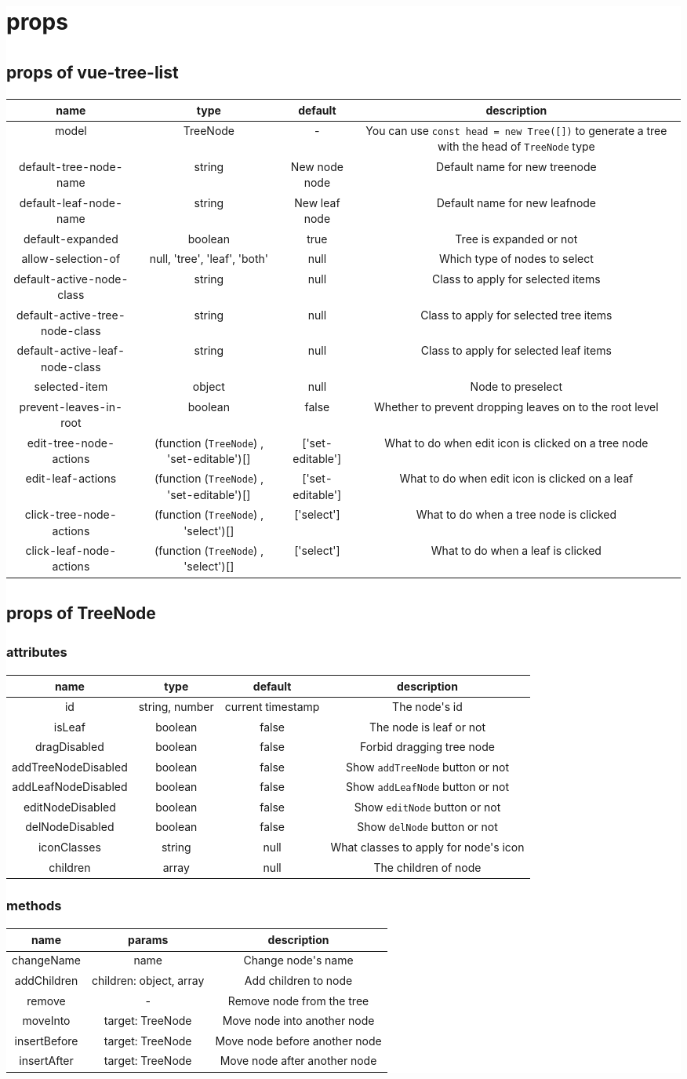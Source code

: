 # props
## props of vue-tree-list
| name | type | default | description |
|:-----:|:-------:|:------------:|:----:|
model | TreeNode | - | You can use `const head = new Tree([])` to generate a tree with the head of `TreeNode` type
default-tree-node-name | string | New node node | Default name for new treenode
default-leaf-node-name | string | New leaf node | Default name for new leafnode
default-expanded | boolean | true | Tree is expanded or not
allow-selection-of | null, 'tree', 'leaf', 'both'| null | Which type of nodes to select
default-active-node-class | string | null | Class to apply for selected items
default-active-tree-node-class | string | null | Class to apply for selected tree items
default-active-leaf-node-class | string | null | Class to apply for selected leaf items
selected-item | object | null | Node to preselect
prevent-leaves-in-root | boolean | false | Whether to prevent dropping leaves on to the root level
edit-tree-node-actions | (function (`TreeNode`) , 'set-editable')[] | ['set-editable'] | What to do when edit icon is clicked on a tree node
edit-leaf-actions | (function (`TreeNode`) , 'set-editable')[] | ['set-editable'] | What to do when edit icon is clicked on a leaf
click-tree-node-actions | (function (`TreeNode`) , 'select')[] | ['select'] | What to do when a tree node is clicked
click-leaf-node-actions | (function (`TreeNode`) , 'select')[] | ['select'] | What to do when a leaf is clicked


## props of TreeNode
### attributes
| name | type | default | description |
|:-----:|:-------:|:------------:|:----:|
id | string, number | current timestamp | The node's id
isLeaf | boolean | false | The node is leaf or not
dragDisabled | boolean | false | Forbid dragging tree node
addTreeNodeDisabled | boolean | false | Show `addTreeNode` button or not
addLeafNodeDisabled | boolean | false | Show `addLeafNode` button or not
editNodeDisabled | boolean | false | Show `editNode` button or not
delNodeDisabled | boolean | false | Show `delNode` button or not
iconClasses | string | null | What classes to apply for node's icon
children | array | null | The children of node

### methods
| name | params | description |
|:-----:|:-------:|:----:|
changeName | name | Change node's name
addChildren | children: object, array | Add children to node
remove | - | Remove node from the tree
moveInto | target: TreeNode | Move node into another node
insertBefore | target: TreeNode | Move node before another node
insertAfter | target: TreeNode | Move node after another node
